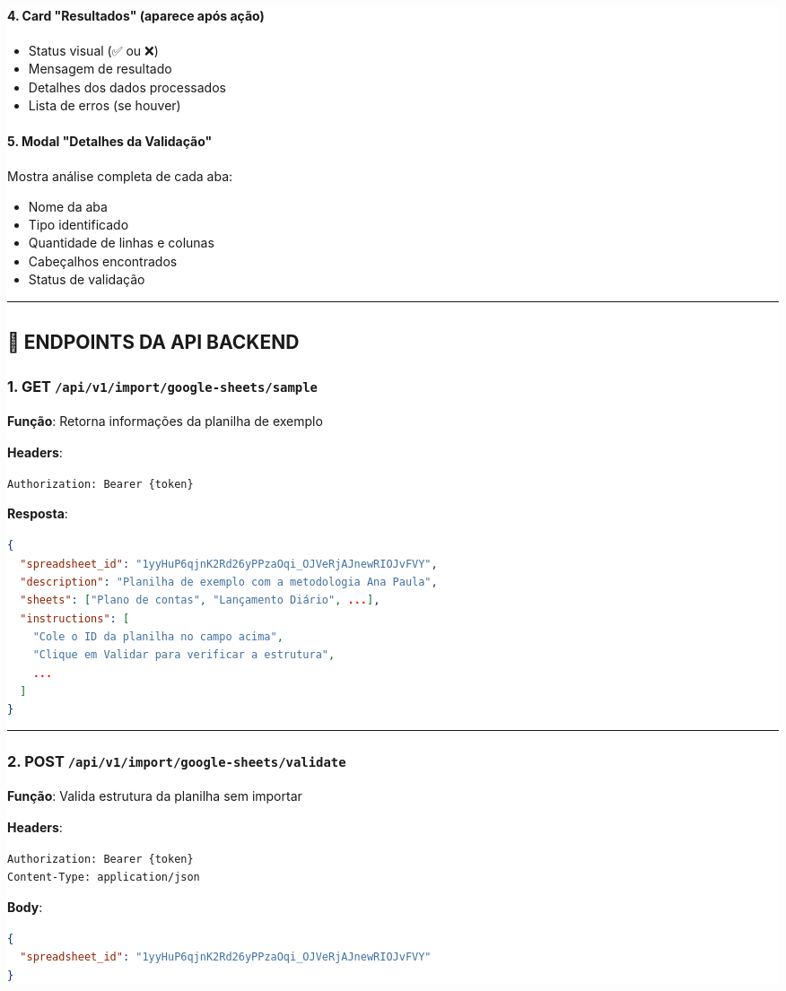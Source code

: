 #### 4. **Card "Resultados"** (aparece após ação)
- Status visual (✅ ou ❌)
- Mensagem de resultado
- Detalhes dos dados processados
- Lista de erros (se houver)

#### 5. **Modal "Detalhes da Validação"**
Mostra análise completa de cada aba:
- Nome da aba
- Tipo identificado
- Quantidade de linhas e colunas
- Cabeçalhos encontrados
- Status de validação

---

## 🔌 ENDPOINTS DA API BACKEND

### 1. GET `/api/v1/import/google-sheets/sample`
**Função**: Retorna informações da planilha de exemplo

**Headers**:
```
Authorization: Bearer {token}
```

**Resposta**:
```json
{
  "spreadsheet_id": "1yyHuP6qjnK2Rd26yPPzaOqi_OJVeRjAJnewRIOJvFVY",
  "description": "Planilha de exemplo com a metodologia Ana Paula",
  "sheets": ["Plano de contas", "Lançamento Diário", ...],
  "instructions": [
    "Cole o ID da planilha no campo acima",
    "Clique em Validar para verificar a estrutura",
    ...
  ]
}
```

---

### 2. POST `/api/v1/import/google-sheets/validate`
**Função**: Valida estrutura da planilha sem importar

**Headers**:
```
Authorization: Bearer {token}
Content-Type: application/json
```

**Body**:
```json
{
  "spreadsheet_id": "1yyHuP6qjnK2Rd26yPPzaOqi_OJVeRjAJnewRIOJvFVY"
}
```

